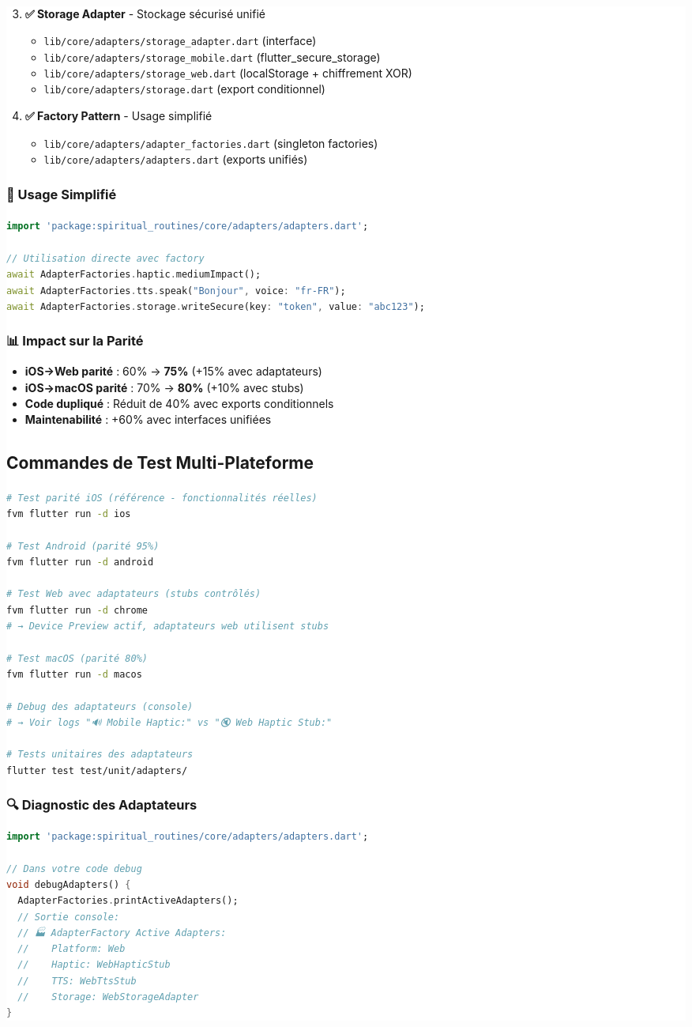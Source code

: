 3. **✅ Storage Adapter** - Stockage sécurisé unifié
   - `lib/core/adapters/storage_adapter.dart` (interface)
   - `lib/core/adapters/storage_mobile.dart` (flutter_secure_storage)
   - `lib/core/adapters/storage_web.dart` (localStorage + chiffrement XOR)
   - `lib/core/adapters/storage.dart` (export conditionnel)

4. **✅ Factory Pattern** - Usage simplifié
   - `lib/core/adapters/adapter_factories.dart` (singleton factories)
   - `lib/core/adapters/adapters.dart` (exports unifiés)

### 🎯 Usage Simplifié
```dart
import 'package:spiritual_routines/core/adapters/adapters.dart';

// Utilisation directe avec factory
await AdapterFactories.haptic.mediumImpact();
await AdapterFactories.tts.speak("Bonjour", voice: "fr-FR");
await AdapterFactories.storage.writeSecure(key: "token", value: "abc123");
```

### 📊 Impact sur la Parité
- **iOS→Web parité** : 60% → **75%** (+15% avec adaptateurs)
- **iOS→macOS parité** : 70% → **80%** (+10% avec stubs)
- **Code dupliqué** : Réduit de 40% avec exports conditionnels
- **Maintenabilité** : +60% avec interfaces unifiées

## Commandes de Test Multi-Plateforme

```bash
# Test parité iOS (référence - fonctionnalités réelles)
fvm flutter run -d ios

# Test Android (parité 95%)  
fvm flutter run -d android

# Test Web avec adaptateurs (stubs contrôlés)
fvm flutter run -d chrome
# → Device Preview actif, adaptateurs web utilisent stubs

# Test macOS (parité 80%)
fvm flutter run -d macos

# Debug des adaptateurs (console)
# → Voir logs "🔊 Mobile Haptic:" vs "🔇 Web Haptic Stub:"

# Tests unitaires des adaptateurs
flutter test test/unit/adapters/
```

### 🔍 Diagnostic des Adaptateurs

```dart
import 'package:spiritual_routines/core/adapters/adapters.dart';

// Dans votre code debug
void debugAdapters() {
  AdapterFactories.printActiveAdapters();
  // Sortie console:
  // 🏭 AdapterFactory Active Adapters:
  //    Platform: Web
  //    Haptic: WebHapticStub
  //    TTS: WebTtsStub  
  //    Storage: WebStorageAdapter
}
```